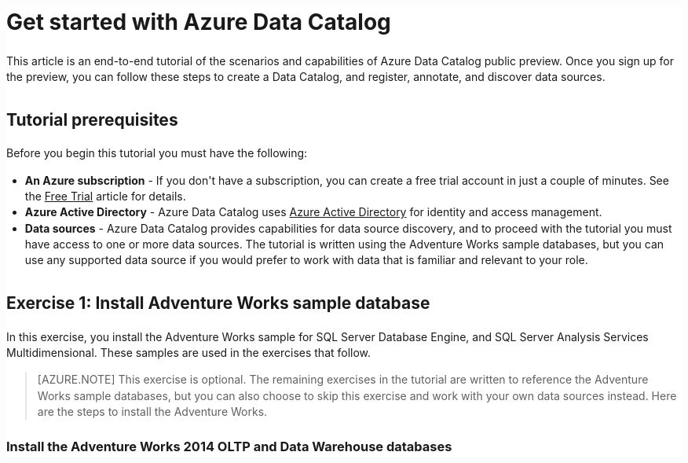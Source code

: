 <properties
   pageTitle="Azure Data Catalog get started with data catalog"
   description="End-to-end tutorial of the scenarios and capabilities of Azure Data Catalog."
   documentationCenter=""
   services="data-catalog"
   authors="dvana"
   manager="mblythe"
   editor=""
   tags=""/>
<tags
   ms.service="data-catalog"
   ms.devlang="NA"
   ms.topic="article"
   ms.tgt_pltfrm="NA"
   ms.workload="data-catalog"
   ms.date="11/20/2015"
   ms.author="derrickv"/>

# Get started with Azure Data Catalog

This article is an end-to-end tutorial of the scenarios and capabilities of Azure Data Catalog public preview. Once you sign up for the preview, you can follow these steps to create a Data Catalog, and register, annotate, and discover data sources.

## Tutorial prerequisites

Before you begin this tutorial you must have the following:

-	**An Azure subscription** -  If you don't have a subscription, you can create a free trial account in just a couple of minutes. See the [Free Trial](https://azure.microsoft.com/pricing/free-trial/) article for details.
-	**Azure Active Directory** -  Azure Data Catalog uses [Azure Active Directory](https://azure.microsoft.com/services/active-directory/) for identity and access management.
-	**Data sources** - Azure Data Catalog provides capabilities for data source discovery, and to proceed with the tutorial you must have access to one or more data sources. The tutorial is written using the Adventure Works sample databases, but you can use any supported data source if you would prefer to work with data that is familiar and relevant to your role.

## Exercise 1: Install Adventure Works sample database

In this exercise, you install the Adventure Works sample for SQL Server Database Engine, and SQL Server Analysis Services Multidimensional. These samples are used in the exercises that follow.

> [AZURE.NOTE] This exercise is optional. The remaining exercises in the tutorial are written to reference the Adventure Works sample databases, but you can also choose to skip this exercise and work with your own data sources instead.
Here are the steps to install the Adventure Works.

### Install the Adventure Works 2014 OLTP and Data Warehouse databases


[1]: ./media/data-catalog-get-started/register1.png
[2]: ./media/data-catalog-get-started/register2.png
[3]: ./media/data-catalog-get-started/register3.png
[4]: ./media/data-catalog-get-started/register4.png
[5]: ./media/data-catalog-get-started/register5.png
[6]: ./media/data-catalog-get-started/register6.png
[7]: ./media/data-catalog-get-started/register7.png
[8]: ./media/data-catalog-get-started/search.png
[9]: ./media/data-catalog-get-started/annotate.png
[10]: ./media/data-catalog-get-started/connect1.png
[11]: ./media/data-catalog-get-started/connect2.png
[12]: ./media/data-catalog-get-started/ownership.png
[13]: ./media/data-catalog-get-started/crowdsource.png